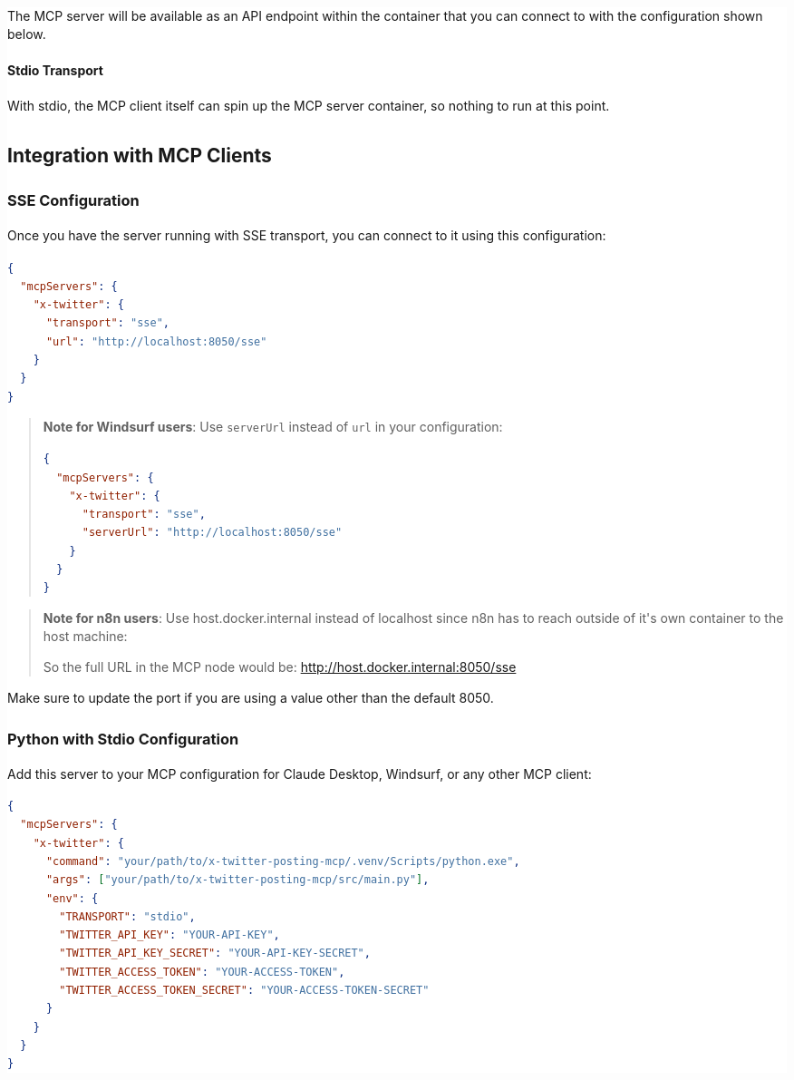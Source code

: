 The MCP server will be available as an API endpoint within the container that you can connect to with the configuration shown below.

#### Stdio Transport

With stdio, the MCP client itself can spin up the MCP server container, so nothing to run at this point.

## Integration with MCP Clients

### SSE Configuration

Once you have the server running with SSE transport, you can connect to it using this configuration:

```json
{
  "mcpServers": {
    "x-twitter": {
      "transport": "sse",
      "url": "http://localhost:8050/sse"
    }
  }
}
```

> **Note for Windsurf users**: Use `serverUrl` instead of `url` in your configuration:
> ```json
> {
>   "mcpServers": {
>     "x-twitter": {
>       "transport": "sse",
>       "serverUrl": "http://localhost:8050/sse"
>     }
>   }
> }
> ```

> **Note for n8n users**: Use host.docker.internal instead of localhost since n8n has to reach outside of it's own container to the host machine:
> 
> So the full URL in the MCP node would be: http://host.docker.internal:8050/sse

Make sure to update the port if you are using a value other than the default 8050.

### Python with Stdio Configuration

Add this server to your MCP configuration for Claude Desktop, Windsurf, or any other MCP client:

```json
{
  "mcpServers": {
    "x-twitter": {
      "command": "your/path/to/x-twitter-posting-mcp/.venv/Scripts/python.exe",
      "args": ["your/path/to/x-twitter-posting-mcp/src/main.py"],
      "env": {
        "TRANSPORT": "stdio",
        "TWITTER_API_KEY": "YOUR-API-KEY",
        "TWITTER_API_KEY_SECRET": "YOUR-API-KEY-SECRET",
        "TWITTER_ACCESS_TOKEN": "YOUR-ACCESS-TOKEN",
        "TWITTER_ACCESS_TOKEN_SECRET": "YOUR-ACCESS-TOKEN-SECRET"
      }
    }
  }
}
```
